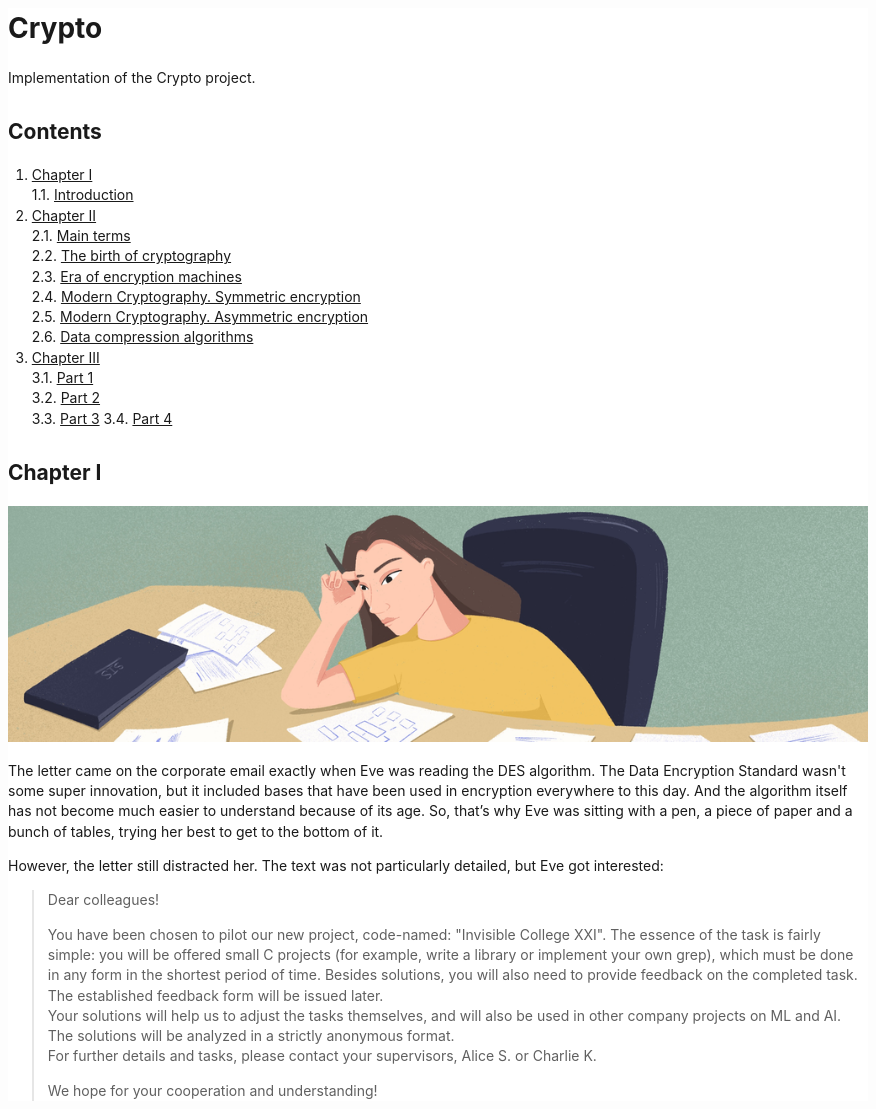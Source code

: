 # Crypto

Implementation of the Crypto project.


## Contents

1. [Chapter I](#chapter-i) \
   1.1. [Introduction](#introduction)
2. [Chapter II](#chapter-ii) \
   2.1. [Main terms](#main-terms)  
   2.2. [The birth of cryptography](#the-birth-of-cryptography)  
   2.3. [Era of encryption machines](#era-of-encryption-machines)  
   2.4. [Modern Cryptography. Symmetric encryption](#modern-cryptography-symmetric-encryption )  
   2.5. [Modern Cryptography. Asymmetric encryption](#modern-cryptography-asymmetric-encryption)  
   2.6. [Data compression algorithms](#data-compression-algorithms)
3. [Chapter III](#chapter-iii) \
   3.1. [Part 1](#part-1-enigma-encryption-machine)  
   3.2. [Part 2](#part-2-huffman-compression-algorithm)  
   3.3. [Part 3](#part-3-rsa-asymmetric-encryption-algorithm)
   3.4. [Part 4](#part-4-bonus-Des-symmetric-encryption-algorithm)


## Chapter I

![Crypto](misc/images/Crypto.JPG)

The letter came on the corporate email exactly when Eve was reading the DES algorithm. The Data Encryption Standard wasn't some super innovation, but it included bases that have been used in encryption everywhere to this day. And the algorithm itself has not become much easier to understand because of its age. So, that’s why Eve was sitting with a pen, a piece of paper and a bunch of tables, trying her best to get to the bottom of it.

However, the letter still distracted her. The text was not particularly detailed, but Eve got interested:

>Dear colleagues!
>
>You have been chosen to pilot our new project, code-named: "Invisible College XXI". The essence of the task is fairly simple: you will be offered small C projects (for example, write a library or implement your own grep), which must be done in any form in the shortest period of time. Besides solutions, you will also need to provide feedback on the completed task. The established feedback form will be issued later. \
>Your solutions will help us to adjust the tasks themselves, and will also be used in other company projects on ML and AI. The solutions will be analyzed in a strictly anonymous format. \
> For further details and tasks, please contact your supervisors, Alice S. or Charlie K.
>
> We hope for your cooperation and understanding!
